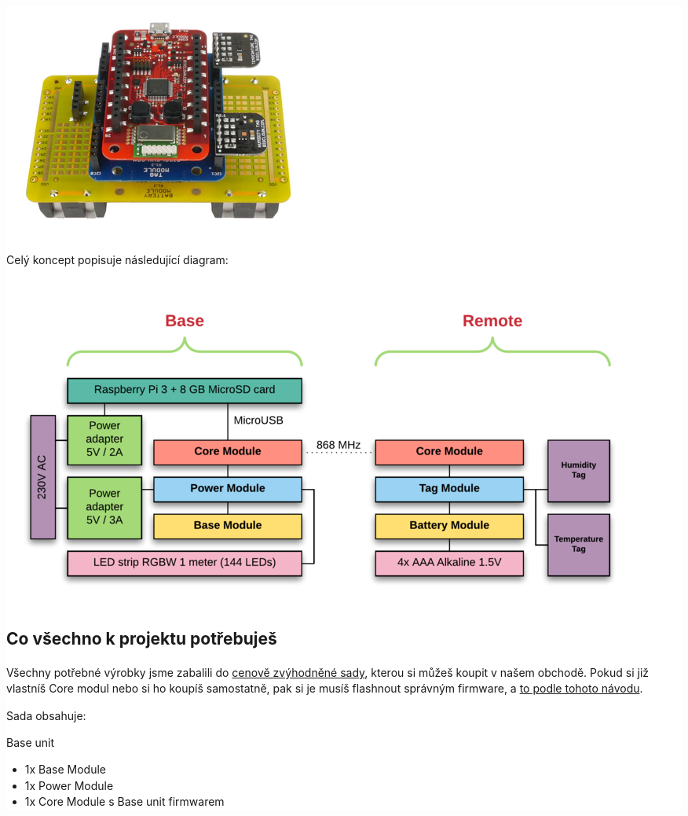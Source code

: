![](images/workroom/unit-remote.png)

Celý koncept popisuje následující diagram:

![](images/workroom/block-diagram.png)


## Co všechno k projektu potřebuješ

Všechny potřebné výrobky jsme zabalili do [cenově zvýhodněné sady](https://obchod.bigclown.cz/products/smart-led-strip-set), kterou si můžeš koupit v našem obchodě.
Pokud si již vlastníš Core modul nebo si ho koupíš samostatně, pak si je musíš flashnout správným firmware, a [to podle tohoto návodu](core-module.md).

Sada obsahuje:

Base unit
* 1x Base Module
* 1x Power Module
* 1x Core Module s Base unit firmwarem
